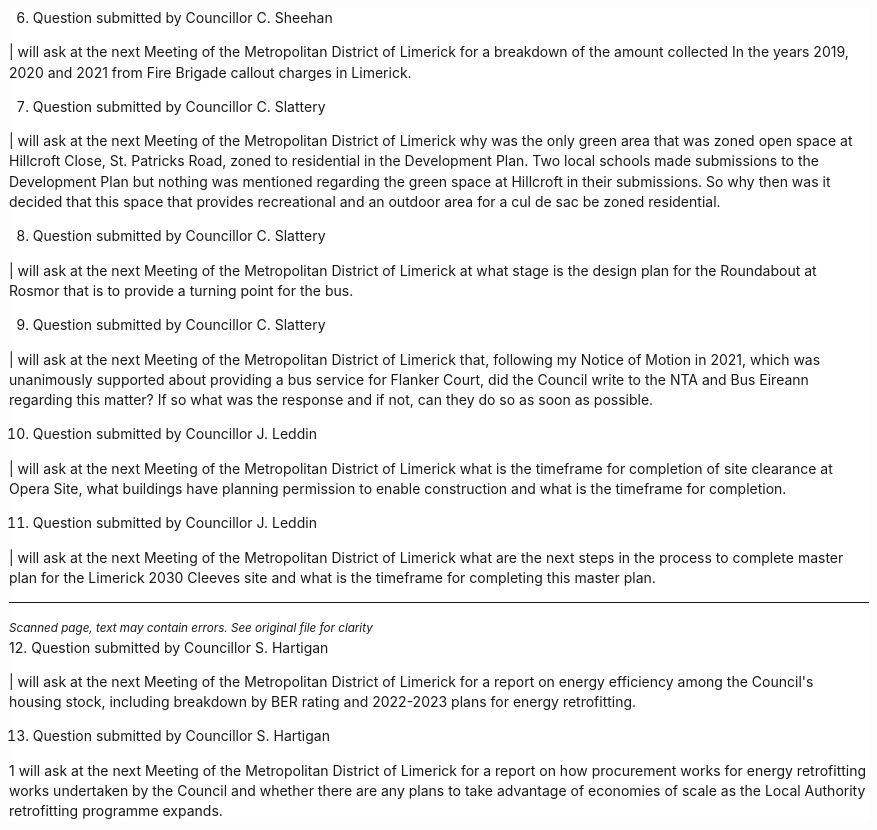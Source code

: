 6. Question submitted by Councillor C. Sheehan

| will ask at the next Meeting of the Metropolitan District of Limerick for a breakdown of the amount
collected In the years 2019, 2020 and 2021 from Fire Brigade callout charges in Limerick.

7. Question submitted by Councillor C. Slattery

| will ask at the next Meeting of the Metropolitan District of Limerick why was the only green area
that was zoned open space at Hillcroft Close, St. Patricks Road, zoned to residential in the
Development Plan. Two local schools made submissions to the Development Plan but nothing was
mentioned regarding the green space at Hillcroft in their submissions. So why then was it decided
that this space that provides recreational and an outdoor area for a cul de sac be zoned residential.

8. Question submitted by Councillor C. Slattery

| will ask at the next Meeting of the Metropolitan District of Limerick at what stage is the design plan
for the Roundabout at Rosmor that is to provide a turning point for the bus.

9. Question submitted by Councillor C. Slattery

| will ask at the next Meeting of the Metropolitan District of Limerick that, following my Notice of
Motion in 2021, which was unanimously supported about providing a bus service for Flanker Court,
did the Council write to the NTA and Bus Eireann regarding this matter? If so what was the response
and if not, can they do so as soon as possible.

10. Question submitted by Councillor J. Leddin

| will ask at the next Meeting of the Metropolitan District of Limerick what is the timeframe for
completion of site clearance at Opera Site, what buildings have planning permission to enable
construction and what is the timeframe for completion.

11. Question submitted by Councillor J. Leddin

| will ask at the next Meeting of the Metropolitan District of Limerick what are the next steps in the
process to complete master plan for the Limerick 2030 Cleeves site and what is the timeframe for
completing this master plan.


---
*<small>Scanned page, text may contain errors. See original file for clarity</small>*  
12. Question submitted by Councillor S. Hartigan

| will ask at the next Meeting of the Metropolitan District of Limerick for a report on energy efficiency
among the Council's housing stock, including breakdown by BER rating and 2022-2023 plans for
energy retrofitting.

13. Question submitted by Councillor S. Hartigan

1 will ask at the next Meeting of the Metropolitan District of Limerick for a report on how
procurement works for energy retrofitting works undertaken by the Council and whether there are
any plans to take advantage of economies of scale as the Local Authority retrofitting programme
expands.
